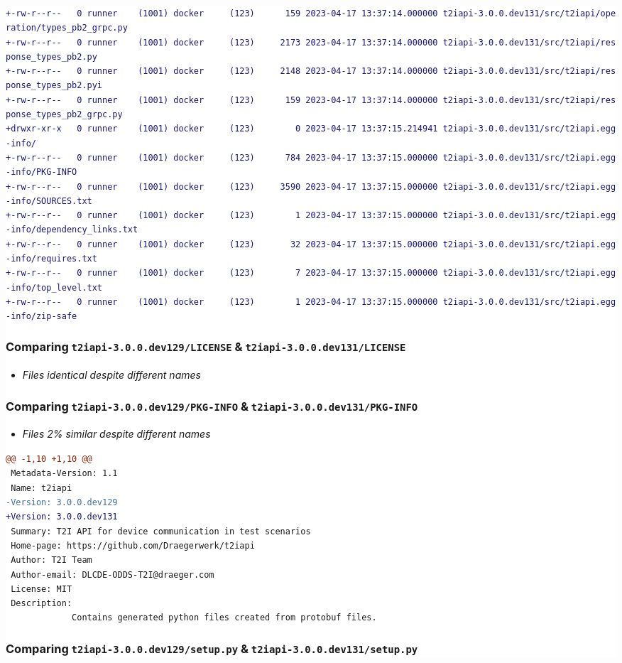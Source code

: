 ```diff
+-rw-r--r--   0 runner    (1001) docker     (123)      159 2023-04-17 13:37:14.000000 t2iapi-3.0.0.dev131/src/t2iapi/operation/types_pb2_grpc.py
+-rw-r--r--   0 runner    (1001) docker     (123)     2173 2023-04-17 13:37:14.000000 t2iapi-3.0.0.dev131/src/t2iapi/response_types_pb2.py
+-rw-r--r--   0 runner    (1001) docker     (123)     2148 2023-04-17 13:37:14.000000 t2iapi-3.0.0.dev131/src/t2iapi/response_types_pb2.pyi
+-rw-r--r--   0 runner    (1001) docker     (123)      159 2023-04-17 13:37:14.000000 t2iapi-3.0.0.dev131/src/t2iapi/response_types_pb2_grpc.py
+drwxr-xr-x   0 runner    (1001) docker     (123)        0 2023-04-17 13:37:15.214941 t2iapi-3.0.0.dev131/src/t2iapi.egg-info/
+-rw-r--r--   0 runner    (1001) docker     (123)      784 2023-04-17 13:37:15.000000 t2iapi-3.0.0.dev131/src/t2iapi.egg-info/PKG-INFO
+-rw-r--r--   0 runner    (1001) docker     (123)     3590 2023-04-17 13:37:15.000000 t2iapi-3.0.0.dev131/src/t2iapi.egg-info/SOURCES.txt
+-rw-r--r--   0 runner    (1001) docker     (123)        1 2023-04-17 13:37:15.000000 t2iapi-3.0.0.dev131/src/t2iapi.egg-info/dependency_links.txt
+-rw-r--r--   0 runner    (1001) docker     (123)       32 2023-04-17 13:37:15.000000 t2iapi-3.0.0.dev131/src/t2iapi.egg-info/requires.txt
+-rw-r--r--   0 runner    (1001) docker     (123)        7 2023-04-17 13:37:15.000000 t2iapi-3.0.0.dev131/src/t2iapi.egg-info/top_level.txt
+-rw-r--r--   0 runner    (1001) docker     (123)        1 2023-04-17 13:37:15.000000 t2iapi-3.0.0.dev131/src/t2iapi.egg-info/zip-safe
```

### Comparing `t2iapi-3.0.0.dev129/LICENSE` & `t2iapi-3.0.0.dev131/LICENSE`

 * *Files identical despite different names*

### Comparing `t2iapi-3.0.0.dev129/PKG-INFO` & `t2iapi-3.0.0.dev131/PKG-INFO`

 * *Files 2% similar despite different names*

```diff
@@ -1,10 +1,10 @@
 Metadata-Version: 1.1
 Name: t2iapi
-Version: 3.0.0.dev129
+Version: 3.0.0.dev131
 Summary: T2I API for device communication in test scenarios
 Home-page: https://github.com/Draegerwerk/t2iapi
 Author: T2I Team
 Author-email: DLCDE-ODDS-T2I@draeger.com
 License: MIT
 Description: 
             Contains generated python files created from protobuf files.
```

### Comparing `t2iapi-3.0.0.dev129/setup.py` & `t2iapi-3.0.0.dev131/setup.py`
